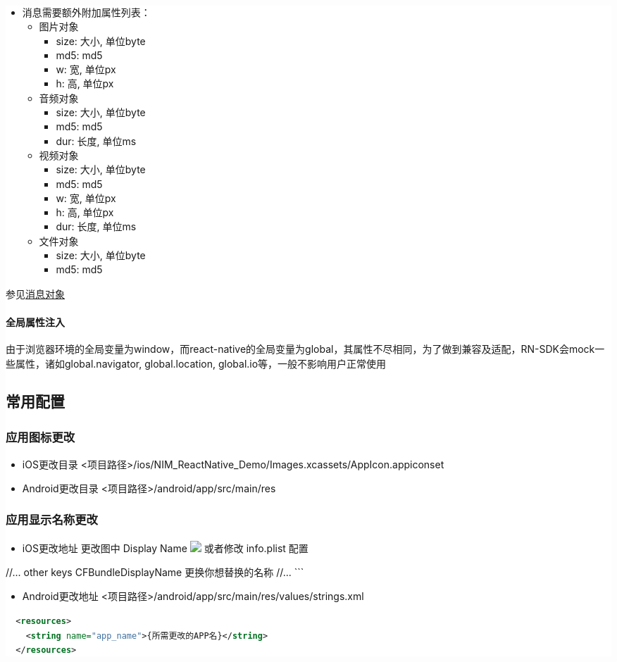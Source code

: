 - 消息需要额外附加属性列表：
  - 图片对象
    - size: 大小, 单位byte
    - md5: md5
    - w: 宽, 单位px
    - h: 高, 单位px
  - 音频对象
    - size: 大小, 单位byte
    - md5: md5
    - dur: 长度, 单位ms
  - 视频对象
    - size: 大小, 单位byte
    - md5: md5
    - w: 宽, 单位px
    - h: 高, 单位px
    - dur: 长度, 单位ms
  - 文件对象
    - size: 大小, 单位byte
    - md5: md5
  
参见[消息对象](http://dev.yunxin.163.com/docs/product/IM%E5%8D%B3%E6%97%B6%E9%80%9A%E8%AE%AF/SDK%E5%BC%80%E5%8F%91%E9%9B%86%E6%88%90/Web%E5%BC%80%E5%8F%91%E9%9B%86%E6%88%90/%E6%B6%88%E6%81%AF%E6%94%B6%E5%8F%91#图片对象)

#### 全局属性注入
由于浏览器环境的全局变量为window，而react-native的全局变量为global，其属性不尽相同，为了做到兼容及适配，RN-SDK会mock一些属性，诸如global.navigator, global.location, global.io等，一般不影响用户正常使用


## 常用配置

### 应用图标更改

- iOS更改目录
<项目路径>/ios/NIM_ReactNative_Demo/Images.xcassets/AppIcon.appiconset

- Android更改目录
<项目路径>/android/app/src/main/res

### 应用显示名称更改

- iOS更改地址
更改图中 Display Name
![](http://yx-web.nos.netease.com/webdoc/default/displayname.png)
或者修改 info.plist 配置

    ```objc
<dict>
	//... other keys
	<key>CFBundleDisplayName</key>
	<string>更换你想替换的名称</string>
	//...
</dict>
```

- Android更改地址
<项目路径>/android/app/src/main/res/values/strings.xml
``` xml
  <resources>
    <string name="app_name">{所需更改的APP名}</string>
  </resources>
```
